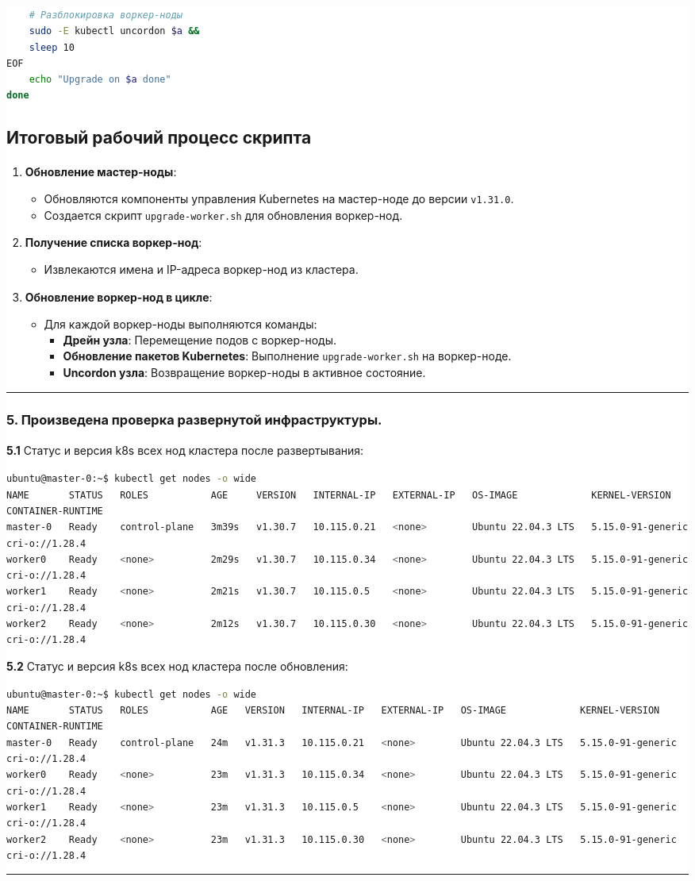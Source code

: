 ```bash
    # Разблокировка воркер-ноды
    sudo -E kubectl uncordon $a &&
    sleep 10
EOF 
    echo "Upgrade on $a done"
done
```

## **Итоговый рабочий процесс скрипта**

1. **Обновление мастер-ноды**:
   - Обновляются компоненты управления Kubernetes на мастер-ноде до версии `v1.31.0`.
   - Создается скрипт `upgrade-worker.sh` для обновления воркер-нод.

2. **Получение списка воркер-нод**:
   - Извлекаются имена и IP-адреса воркер-нод из кластера.

3. **Обновление воркер-нод в цикле**:
   - Для каждой воркер-ноды выполняются команды:
     - **Дрейн узла**: Перемещение подов с воркер-ноды.
     - **Обновление пакетов Kubernetes**: Выполнение `upgrade-worker.sh` на воркер-ноде.
     - **Uncordon узла**: Возвращение воркер-ноды в активное состояние.

---

### **5. Произведена проверка развернутой инфраструктуры.**

**5.1** Cтатус и версия k8s всех нод кластера после развертывания:

```bash
ubuntu@master-0:~$ kubectl get nodes -o wide
NAME       STATUS   ROLES           AGE     VERSION   INTERNAL-IP   EXTERNAL-IP   OS-IMAGE             KERNEL-VERSION      CONTAINER-RUNTIME
master-0   Ready    control-plane   3m39s   v1.30.7   10.115.0.21   <none>        Ubuntu 22.04.3 LTS   5.15.0-91-generic   cri-o://1.28.4
worker0    Ready    <none>          2m29s   v1.30.7   10.115.0.34   <none>        Ubuntu 22.04.3 LTS   5.15.0-91-generic   cri-o://1.28.4
worker1    Ready    <none>          2m21s   v1.30.7   10.115.0.5    <none>        Ubuntu 22.04.3 LTS   5.15.0-91-generic   cri-o://1.28.4
worker2    Ready    <none>          2m12s   v1.30.7   10.115.0.30   <none>        Ubuntu 22.04.3 LTS   5.15.0-91-generic   cri-o://1.28.4
```
**5.2** Cтатус и версия k8s всех нод кластера после обновления:

```bash
ubuntu@master-0:~$ kubectl get nodes -o wide
NAME       STATUS   ROLES           AGE   VERSION   INTERNAL-IP   EXTERNAL-IP   OS-IMAGE             KERNEL-VERSION      CONTAINER-RUNTIME
master-0   Ready    control-plane   24m   v1.31.3   10.115.0.21   <none>        Ubuntu 22.04.3 LTS   5.15.0-91-generic   cri-o://1.28.4
worker0    Ready    <none>          23m   v1.31.3   10.115.0.34   <none>        Ubuntu 22.04.3 LTS   5.15.0-91-generic   cri-o://1.28.4
worker1    Ready    <none>          23m   v1.31.3   10.115.0.5    <none>        Ubuntu 22.04.3 LTS   5.15.0-91-generic   cri-o://1.28.4
worker2    Ready    <none>          23m   v1.31.3   10.115.0.30   <none>        Ubuntu 22.04.3 LTS   5.15.0-91-generic   cri-o://1.28.4
```
---
